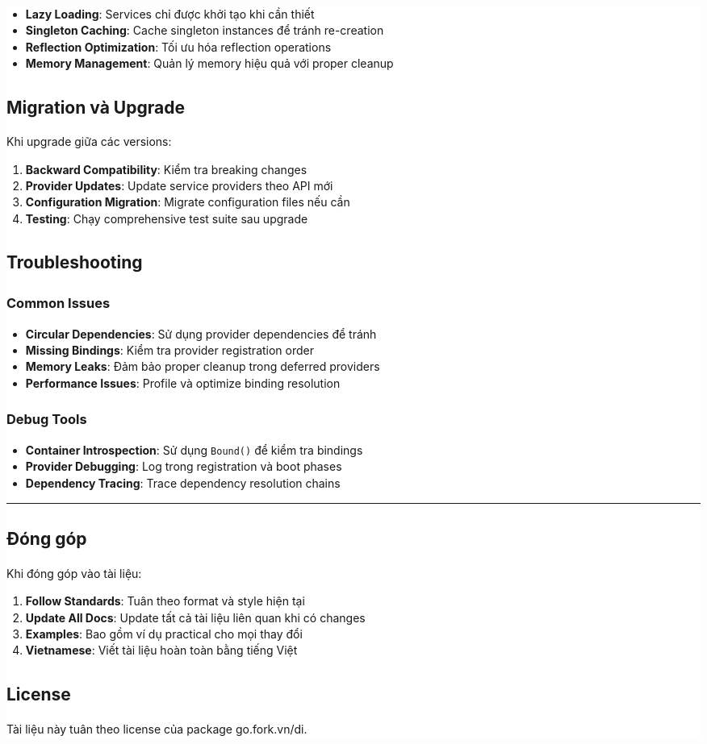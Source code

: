 - **Lazy Loading**: Services chỉ được khởi tạo khi cần thiết
- **Singleton Caching**: Cache singleton instances để tránh re-creation
- **Reflection Optimization**: Tối ưu hóa reflection operations
- **Memory Management**: Quản lý memory hiệu quả với proper cleanup

## Migration và Upgrade

Khi upgrade giữa các versions:

1. **Backward Compatibility**: Kiểm tra breaking changes
2. **Provider Updates**: Update service providers theo API mới
3. **Configuration Migration**: Migrate configuration files nếu cần
4. **Testing**: Chạy comprehensive test suite sau upgrade

## Troubleshooting

### Common Issues
- **Circular Dependencies**: Sử dụng provider dependencies để tránh
- **Missing Bindings**: Kiểm tra provider registration order
- **Memory Leaks**: Đảm bảo proper cleanup trong deferred providers
- **Performance Issues**: Profile và optimize binding resolution

### Debug Tools
- **Container Introspection**: Sử dụng `Bound()` để kiểm tra bindings
- **Provider Debugging**: Log trong registration và boot phases
- **Dependency Tracing**: Trace dependency resolution chains

---

## Đóng góp

Khi đóng góp vào tài liệu:

1. **Follow Standards**: Tuân theo format và style hiện tại
2. **Update All Docs**: Update tất cả tài liệu liên quan khi có changes
3. **Examples**: Bao gồm ví dụ practical cho mọi thay đổi
4. **Vietnamese**: Viết tài liệu hoàn toàn bằng tiếng Việt

## License

Tài liệu này tuân theo license của package go.fork.vn/di.

